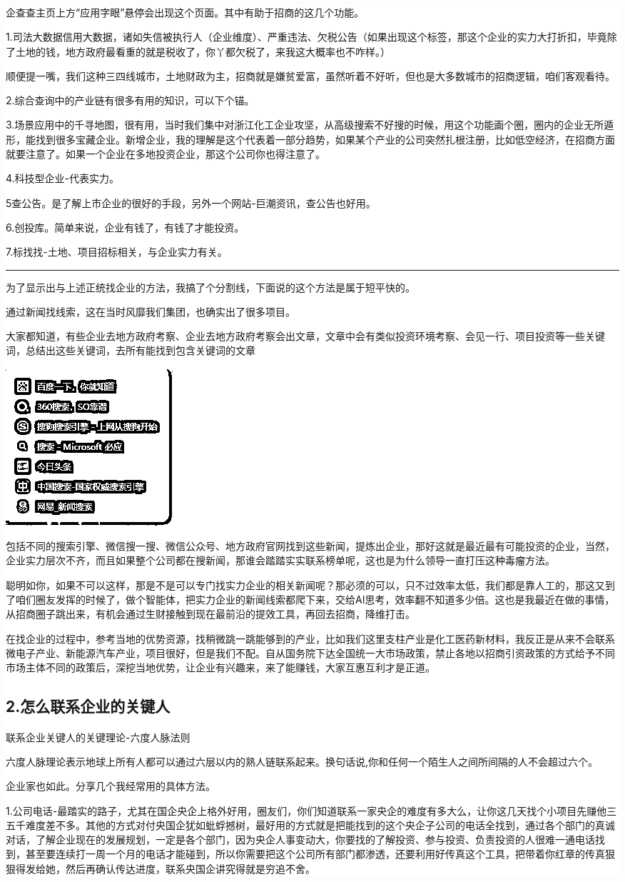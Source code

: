 企查查主页上方“应用字眼”悬停会出现这个页面。其中有助于招商的这几个功能。

1.司法大数据信用大数据，诸如失信被执行人（企业维度）、严重违法、欠税公告（如果出现这个标签，那这个企业的实力大打折扣，毕竟除了土地的钱，地方政府最看重的就是税收了，你丫都欠税了，来我这大概率也不咋样。）

顺便提一嘴，我们这种三四线城市，土地财政为主，招商就是嫌贫爱富，虽然听着不好听，但也是大多数城市的招商逻辑，咱们客观看待。

2.综合查询中的产业链有很多有用的知识，可以下个锚。

3.场景应用中的千寻地图，很有用，当时我们集中对浙江化工企业攻坚，从高级搜索不好搜的时候，用这个功能画个圈，圈内的企业无所遁形，能找到很多宝藏企业。新增企业，我的理解是这个代表着一部分趋势，如果某个产业的公司突然扎根注册，比如低空经济，在招商方面就要注意了。如果一个企业在多地投资企业，那这个公司你也得注意了。

4.科技型企业-代表实力。

5查公告。是了解上市企业的很好的手段，另外一个网站-巨潮资讯，查公告也好用。

6.创投库。简单来说，企业有钱了，有钱了才能投资。

7.标找找-土地、项目招标相关，与企业实力有关。

* * *

为了显示出与上述正统找企业的方法，我搞了个分割线，下面说的这个方法是属于短平快的。

通过新闻找线索，这在当时风靡我们集团，也确实出了很多项目。

大家都知道，有些企业去地方政府考察、企业去地方政府考察会出文章，文章中会有类似投资环境考察、会见一行、项目投资等一些关键词，总结出这些关键词，去所有能找到包含关键词的文章

![](img/dad7af54263a29714b947505edcdfd9d.png)

包括不同的搜索引擎、微信搜一搜、微信公众号、地方政府官网找到这些新闻，提炼出企业，那好这就是最近最有可能投资的企业，当然，企业实力层次不齐，而且如果整个公司都在搜新闻，那谁会踏踏实实联系榜单呢，这也是为什么领导一直打压这种毒瘤方法。

聪明如你，如果不可以这样，那是不是可以专门找实力企业的相关新闻呢？那必须的可以，只不过效率太低，我们都是靠人工的，那这又到了咱们圈友发挥的时候了，做个智能体，把实力企业的新闻线索都爬下来，交给AI思考，效率翻不知道多少倍。这也是我最近在做的事情，从招商圈子跳出来，有机会通过生财接触到现在最前沿的提效工具，再回去招商，降维打击。

在找企业的过程中，参考当地的优势资源，找稍微跳一跳能够到的产业，比如我们这里支柱产业是化工医药新材料，我反正是从来不会联系微电子产业、新能源汽车产业，项目很好，但是我们不配。自从国务院下达全国统一大市场政策，禁止各地以招商引资政策的方式给予不同市场主体不同的政策后，深挖当地优势，让企业有兴趣来，来了能赚钱，大家互惠互利才是正道。

## 2.怎么联系企业的关键人

联系企业关键人的关键理论-六度人脉法则

六度人脉理论表示地球上所有人都可以通过六层以内的熟人链联系起来。换句话说,你和任何一个陌生人之间所间隔的人不会超过六个。

企业家也如此。分享几个我经常用的具体方法。

1.公司电话-最踏实的路子，尤其在国企央企上格外好用，圈友们，你们知道联系一家央企的难度有多大么，让你这几天找个小项目先赚他三五千难度差不多。其他的方式对付央国企犹如蚍蜉撼树，最好用的方式就是把能找到的这个央企子公司的电话全找到，通过各个部门的真诚对话，了解企业现在的发展规划，一定是各个部门，因为央企人事变动大，你要找的了解投资、参与投资、负责投资的人很难一通电话找到，甚至要连续打一周一个月的电话才能碰到，所以你需要把这个公司所有部门都渗透，还要利用好传真这个工具，把带着你红章的传真狠狠得发给她，然后再确认传达进度，联系央国企讲究得就是穷追不舍。

